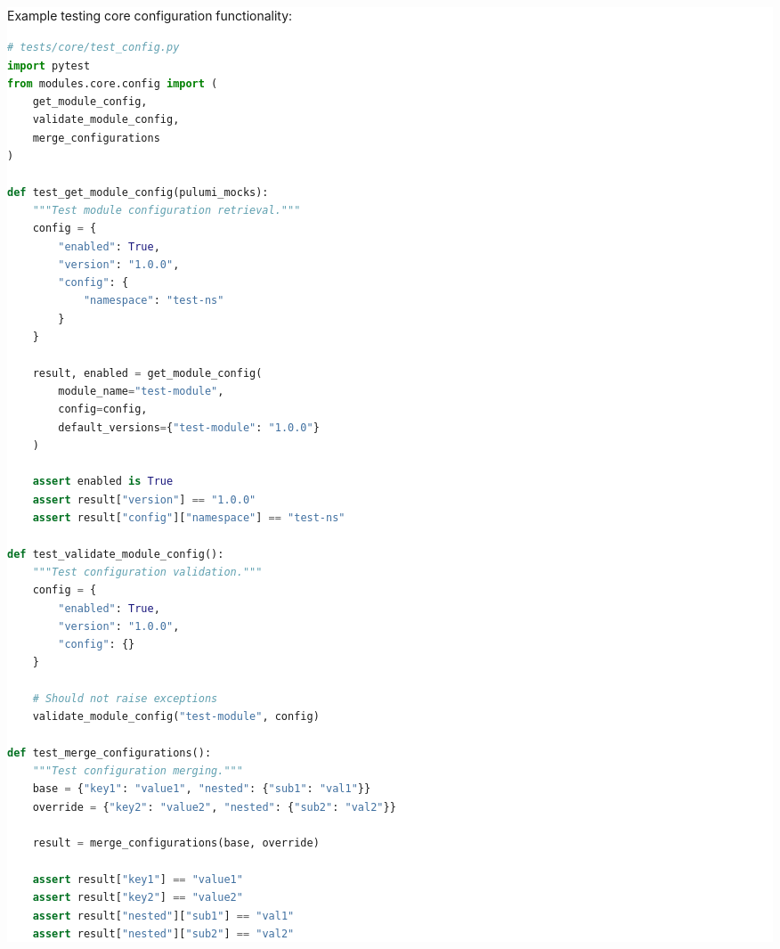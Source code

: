 Example testing core configuration functionality:

```python
# tests/core/test_config.py
import pytest
from modules.core.config import (
    get_module_config,
    validate_module_config,
    merge_configurations
)

def test_get_module_config(pulumi_mocks):
    """Test module configuration retrieval."""
    config = {
        "enabled": True,
        "version": "1.0.0",
        "config": {
            "namespace": "test-ns"
        }
    }

    result, enabled = get_module_config(
        module_name="test-module",
        config=config,
        default_versions={"test-module": "1.0.0"}
    )

    assert enabled is True
    assert result["version"] == "1.0.0"
    assert result["config"]["namespace"] == "test-ns"

def test_validate_module_config():
    """Test configuration validation."""
    config = {
        "enabled": True,
        "version": "1.0.0",
        "config": {}
    }

    # Should not raise exceptions
    validate_module_config("test-module", config)

def test_merge_configurations():
    """Test configuration merging."""
    base = {"key1": "value1", "nested": {"sub1": "val1"}}
    override = {"key2": "value2", "nested": {"sub2": "val2"}}

    result = merge_configurations(base, override)

    assert result["key1"] == "value1"
    assert result["key2"] == "value2"
    assert result["nested"]["sub1"] == "val1"
    assert result["nested"]["sub2"] == "val2"
```
